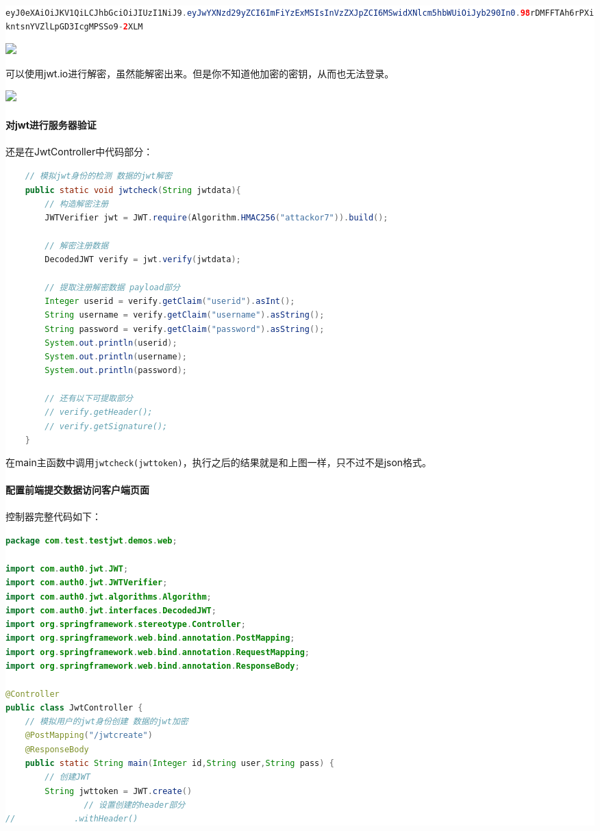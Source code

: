```java
eyJ0eXAiOiJKV1QiLCJhbGciOiJIUzI1NiJ9.eyJwYXNzd29yZCI6ImFiYzExMSIsInVzZXJpZCI6MSwidXNlcm5hbWUiOiJyb290In0.98rDMFFTAh6rPXikntsnYVZlLpGD3IcgMPSSo9-2XLM
```

![](https://cdn.jsdelivr.net/gh/PWN022/0x00@main/NetSecurity/My_screenshot/4001.png)

可以使用jwt.io进行解密，虽然能解密出来。但是你不知道他加密的密钥，从而也无法登录。

![](https://cdn.jsdelivr.net/gh/PWN022/0x00@main/NetSecurity/My_screenshot/4002.png)

#### 对jwt进行服务器验证

还是在JwtController中代码部分：

```java
    // 模拟jwt身份的检测 数据的jwt解密
    public static void jwtcheck(String jwtdata){
        // 构造解密注册
        JWTVerifier jwt = JWT.require(Algorithm.HMAC256("attackor7")).build();

        // 解密注册数据
        DecodedJWT verify = jwt.verify(jwtdata);

        // 提取注册解密数据 payload部分
        Integer userid = verify.getClaim("userid").asInt();
        String username = verify.getClaim("username").asString();
        String password = verify.getClaim("password").asString();
        System.out.println(userid);
        System.out.println(username);
        System.out.println(password);
        
        // 还有以下可提取部分
        // verify.getHeader();
        // verify.getSignature();
    }
```

在main主函数中调用`jwtcheck(jwttoken)`，执行之后的结果就是和上图一样，只不过不是json格式。

#### 配置前端提交数据访问客户端页面

控制器完整代码如下：

```java
package com.test.testjwt.demos.web;

import com.auth0.jwt.JWT;
import com.auth0.jwt.JWTVerifier;
import com.auth0.jwt.algorithms.Algorithm;
import com.auth0.jwt.interfaces.DecodedJWT;
import org.springframework.stereotype.Controller;
import org.springframework.web.bind.annotation.PostMapping;
import org.springframework.web.bind.annotation.RequestMapping;
import org.springframework.web.bind.annotation.ResponseBody;

@Controller
public class JwtController {
    // 模拟用户的jwt身份创建 数据的jwt加密
    @PostMapping("/jwtcreate")
    @ResponseBody
    public static String main(Integer id,String user,String pass) {
        // 创建JWT
        String jwttoken = JWT.create()
                // 设置创建的header部分
//            .withHeader()

```